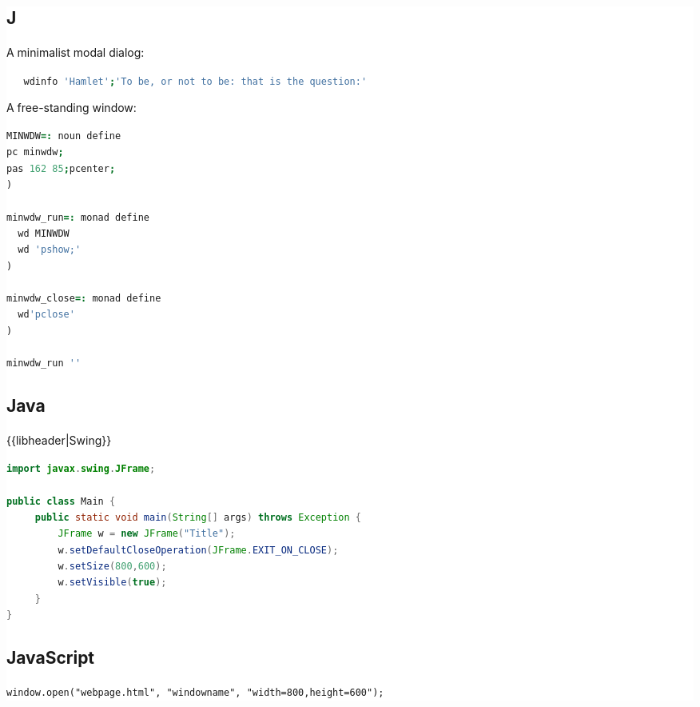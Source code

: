 

## J

A minimalist modal dialog:

```j
   wdinfo 'Hamlet';'To be, or not to be: that is the question:'
```


A free-standing window:

```j
MINWDW=: noun define
pc minwdw;
pas 162 85;pcenter;
)

minwdw_run=: monad define
  wd MINWDW
  wd 'pshow;'
)

minwdw_close=: monad define
  wd'pclose'
)

minwdw_run ''
```



## Java

{{libheader|Swing}}

```java
import javax.swing.JFrame;

public class Main {
     public static void main(String[] args) throws Exception {
         JFrame w = new JFrame("Title");
         w.setDefaultCloseOperation(JFrame.EXIT_ON_CLOSE);
         w.setSize(800,600);
         w.setVisible(true);
     }
}
```



## JavaScript

    window.open("webpage.html", "windowname", "width=800,height=600");

